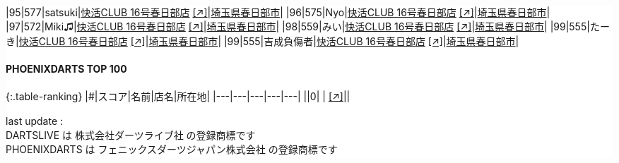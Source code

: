 |95|577|<span class="rank-name-dl">satsuki</span>|<a href="/darts/rank/shops/3148e159a687164558d385ea46352d8f.html">快活CLUB 16号春日部店</a> <a href="https://search.dartslive.com/jp/shop/3148e159a687164558d385ea46352d8f">[↗]</a>|<a href="/darts/rank/埼玉県/春日部市">埼玉県春日部市</a>|
|96|575|<span class="rank-name-dl">Nyo</span>|<a href="/darts/rank/shops/3148e159a687164558d385ea46352d8f.html">快活CLUB 16号春日部店</a> <a href="https://search.dartslive.com/jp/shop/3148e159a687164558d385ea46352d8f">[↗]</a>|<a href="/darts/rank/埼玉県/春日部市">埼玉県春日部市</a>|
|97|572|<span class="rank-name-dl">Miki♫</span>|<a href="/darts/rank/shops/3148e159a687164558d385ea46352d8f.html">快活CLUB 16号春日部店</a> <a href="https://search.dartslive.com/jp/shop/3148e159a687164558d385ea46352d8f">[↗]</a>|<a href="/darts/rank/埼玉県/春日部市">埼玉県春日部市</a>|
|98|559|<span class="rank-name-dl">みい</span>|<a href="/darts/rank/shops/3148e159a687164558d385ea46352d8f.html">快活CLUB 16号春日部店</a> <a href="https://search.dartslive.com/jp/shop/3148e159a687164558d385ea46352d8f">[↗]</a>|<a href="/darts/rank/埼玉県/春日部市">埼玉県春日部市</a>|
|99|555|<span class="rank-name-dl">たーき</span>|<a href="/darts/rank/shops/3148e159a687164558d385ea46352d8f.html">快活CLUB 16号春日部店</a> <a href="https://search.dartslive.com/jp/shop/3148e159a687164558d385ea46352d8f">[↗]</a>|<a href="/darts/rank/埼玉県/春日部市">埼玉県春日部市</a>|
|99|555|<span class="rank-name-dl">吉成負傷者</span>|<a href="/darts/rank/shops/3148e159a687164558d385ea46352d8f.html">快活CLUB 16号春日部店</a> <a href="https://search.dartslive.com/jp/shop/3148e159a687164558d385ea46352d8f">[↗]</a>|<a href="/darts/rank/埼玉県/春日部市">埼玉県春日部市</a>|


#### PHOENIXDARTS TOP 100



{:.table-ranking}
|#|スコア|名前|店名|所在地|
|---|---|---|---|---|
||0|<span class="rank-name-dl"> </span>|<a href="/darts/rank/shops/.html"></a> <a href="">[↗]</a>|<a href="/darts/rank//"></a>|


<div class="footer border-top border-gray-light mt-5 pt-3 text-right text-gray">
    last update : <span style="font-weight: italic" id="foot_last_modified"></span><br />
    DARTSLIVE は 株式会社ダーツライブ社 の登録商標です<br />
    PHOENIXDARTS は フェニックスダーツジャパン株式会社 の登録商標です<br />
</div>

<script src="https://cdnjs.cloudflare.com/ajax/libs/jquery.tablesorter/2.31.3/js/jquery.tablesorter.min.js" integrity="sha512-qzgd5cYSZcosqpzpn7zF2ZId8f/8CHmFKZ8j7mU4OUXTNRd5g+ZHBPsgKEwoqxCtdQvExE5LprwwPAgoicguNg==" crossorigin="anonymous" referrerpolicy="no-referrer"></script>
<link rel="stylesheet" href="https://cdnjs.cloudflare.com/ajax/libs/jquery.tablesorter/2.31.3/css/theme.default.min.css" integrity="sha512-wghhOJkjQX0Lh3NSWvNKeZ0ZpNn+SPVXX1Qyc9OCaogADktxrBiBdKGDoqVUOyhStvMBmJQ8ZdMHiR3wuEq8+w==" crossorigin="anonymous" referrerpolicy="no-referrer" />
<script>
$(function() {
    $(".table-ranking").tablesorter({sortList:[[0, 0]]});
    $("#foot_last_modified").text(formatDate(new Date(document.lastModified), 'yyyy-MM-dd HH:mm:ss'));
});
</script>

<script async src="https://platform.twitter.com/widgets.js" charset="utf-8"></script>